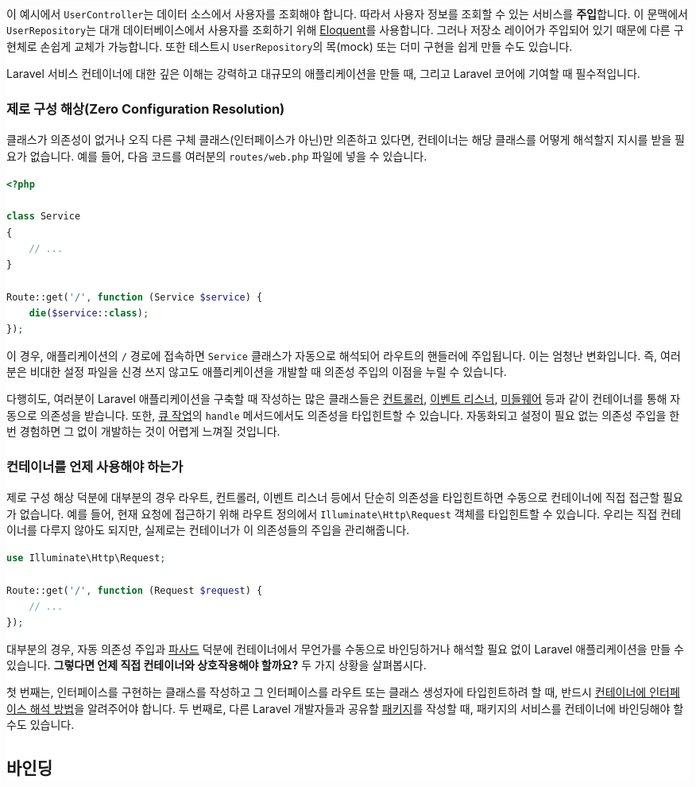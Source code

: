 이 예시에서 `UserController`는 데이터 소스에서 사용자를 조회해야 합니다. 따라서 사용자 정보를 조회할 수 있는 서비스를 **주입**합니다. 이 문맥에서 `UserRepository`는 대개 데이터베이스에서 사용자를 조회하기 위해 [Eloquent](/docs/{{version}}/eloquent)를 사용합니다. 그러나 저장소 레이어가 주입되어 있기 때문에 다른 구현체로 손쉽게 교체가 가능합니다. 또한 테스트시 `UserRepository`의 목(mock) 또는 더미 구현을 쉽게 만들 수도 있습니다.

Laravel 서비스 컨테이너에 대한 깊은 이해는 강력하고 대규모의 애플리케이션을 만들 때, 그리고 Laravel 코어에 기여할 때 필수적입니다.

<a name="zero-configuration-resolution"></a>
### 제로 구성 해상(Zero Configuration Resolution)

클래스가 의존성이 없거나 오직 다른 구체 클래스(인터페이스가 아닌)만 의존하고 있다면, 컨테이너는 해당 클래스를 어떻게 해석할지 지시를 받을 필요가 없습니다. 예를 들어, 다음 코드를 여러분의 `routes/web.php` 파일에 넣을 수 있습니다.

```php
<?php

class Service
{
    // ...
}

Route::get('/', function (Service $service) {
    die($service::class);
});
```

이 경우, 애플리케이션의 `/` 경로에 접속하면 `Service` 클래스가 자동으로 해석되어 라우트의 핸들러에 주입됩니다. 이는 엄청난 변화입니다. 즉, 여러분은 비대한 설정 파일을 신경 쓰지 않고도 애플리케이션을 개발할 때 의존성 주입의 이점을 누릴 수 있습니다.

다행히도, 여러분이 Laravel 애플리케이션을 구축할 때 작성하는 많은 클래스들은 [컨트롤러](/docs/{{version}}/controllers), [이벤트 리스너](/docs/{{version}}/events), [미들웨어](/docs/{{version}}/middleware) 등과 같이 컨테이너를 통해 자동으로 의존성을 받습니다. 또한, [큐 작업](/docs/{{version}}/queues)의 `handle` 메서드에서도 의존성을 타입힌트할 수 있습니다. 자동화되고 설정이 필요 없는 의존성 주입을 한번 경험하면 그 없이 개발하는 것이 어렵게 느껴질 것입니다.

<a name="when-to-use-the-container"></a>
### 컨테이너를 언제 사용해야 하는가

제로 구성 해상 덕분에 대부분의 경우 라우트, 컨트롤러, 이벤트 리스너 등에서 단순히 의존성을 타입힌트하면 수동으로 컨테이너에 직접 접근할 필요가 없습니다. 예를 들어, 현재 요청에 접근하기 위해 라우트 정의에서 `Illuminate\Http\Request` 객체를 타입힌트할 수 있습니다. 우리는 직접 컨테이너를 다루지 않아도 되지만, 실제로는 컨테이너가 이 의존성들의 주입을 관리해줍니다.

```php
use Illuminate\Http\Request;

Route::get('/', function (Request $request) {
    // ...
});
```

대부분의 경우, 자동 의존성 주입과 [파사드](/docs/{{version}}/facades) 덕분에 컨테이너에서 무언가를 수동으로 바인딩하거나 해석할 필요 없이 Laravel 애플리케이션을 만들 수 있습니다. **그렇다면 언제 직접 컨테이너와 상호작용해야 할까요?** 두 가지 상황을 살펴봅시다.

첫 번째는, 인터페이스를 구현하는 클래스를 작성하고 그 인터페이스를 라우트 또는 클래스 생성자에 타입힌트하려 할 때, 반드시 [컨테이너에 인터페이스 해석 방법](#binding-interfaces-to-implementations)을 알려주어야 합니다. 두 번째로, 다른 Laravel 개발자들과 공유할 [패키지](/docs/{{version}}/packages)를 작성할 때, 패키지의 서비스를 컨테이너에 바인딩해야 할 수도 있습니다.

<a name="binding"></a>
## 바인딩
